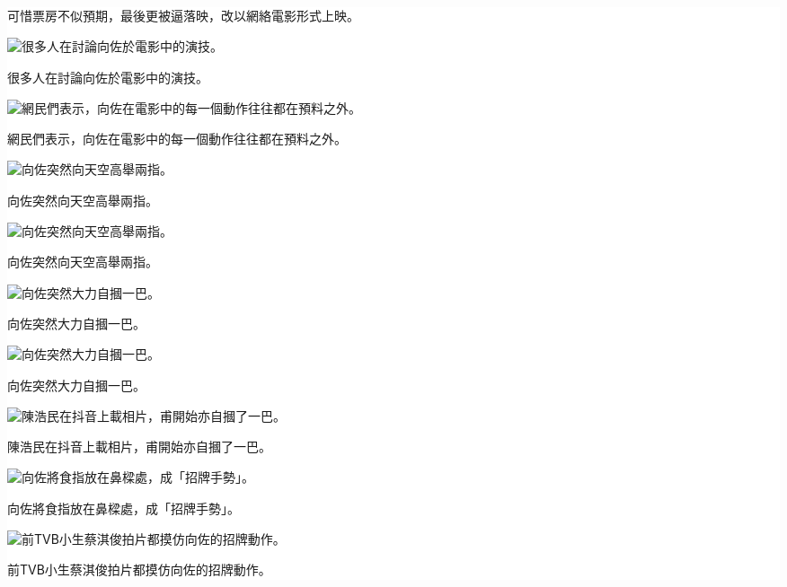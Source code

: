 可惜票房不似預期，最後更被逼落映，改以網絡電影形式上映。



 ![很多人在討論向佐於電影中的演技。](https://image.hkhl.hk/f/1024p0/0x0/100/none/06610240093bde1604d9d4e78503ad4b/2024-10/5_11_12.jpg)


很多人在討論向佐於電影中的演技。



 ![網民們表示，向佐在電影中的每一個動作往往都在預料之外。](https://image.hkhl.hk/f/1024p0/0x0/100/none/37bb581299335263c444f726a9fac9d3/2024-10/10_6_5.jpg)


網民們表示，向佐在電影中的每一個動作往往都在預料之外。



 ![向佐突然向天空高舉兩指。](https://image.hkhl.hk/f/1024p0/0x0/100/none/ab2243347912abfb41a3d2a6223ebf86/2024-10/11_5_24.png)


向佐突然向天空高舉兩指。



 ![向佐突然向天空高舉兩指。](https://image.hkhl.hk/f/1024p0/0x0/100/none/fbd1f1b08486f345592c346c5d2ddb8c/2024-10/12_4_15.png)


向佐突然向天空高舉兩指。



 ![向佐突然大力自摑一巴。](https://image.hkhl.hk/f/1024p0/0x0/100/none/4ae135c487f4556c7e680f27712b3697/2024-10/13_6_6.jpg)


向佐突然大力自摑一巴。



 ![向佐突然大力自摑一巴。](https://image.hkhl.hk/f/1024p0/0x0/100/none/0309dbe9f5c05b0e5038f5b622955b22/2024-10/14_4_7.png)


向佐突然大力自摑一巴。



 ![陳浩民在抖音上載相片，甫開始亦自摑了一巴。](https://image.hkhl.hk/f/1024p0/0x0/100/none/58896107650e7a2c3dacb6c1e4e61950/2024-10/15_5_3.png)


陳浩民在抖音上載相片，甫開始亦自摑了一巴。



 ![向佐將食指放在鼻樑處，成「招牌手勢」。](https://image.hkhl.hk/f/1024p0/0x0/100/none/62daeac8caf07452736b1ffe366af6e2/2024-10/18_3_10.png)


向佐將食指放在鼻樑處，成「招牌手勢」。



 ![前TVB小生蔡淇俊拍片都摸仿向佐的招牌動作。](https://image.hkhl.hk/f/1024p0/0x0/100/none/6f604eeb700e1bd83230a3d491c31fd7/2024-10/M2fvNBCLhXMm6-hLFXD2i_c_z85u0wQ3bBrfNmwa3zY.jpg)


前TVB小生蔡淇俊拍片都摸仿向佐的招牌動作。


